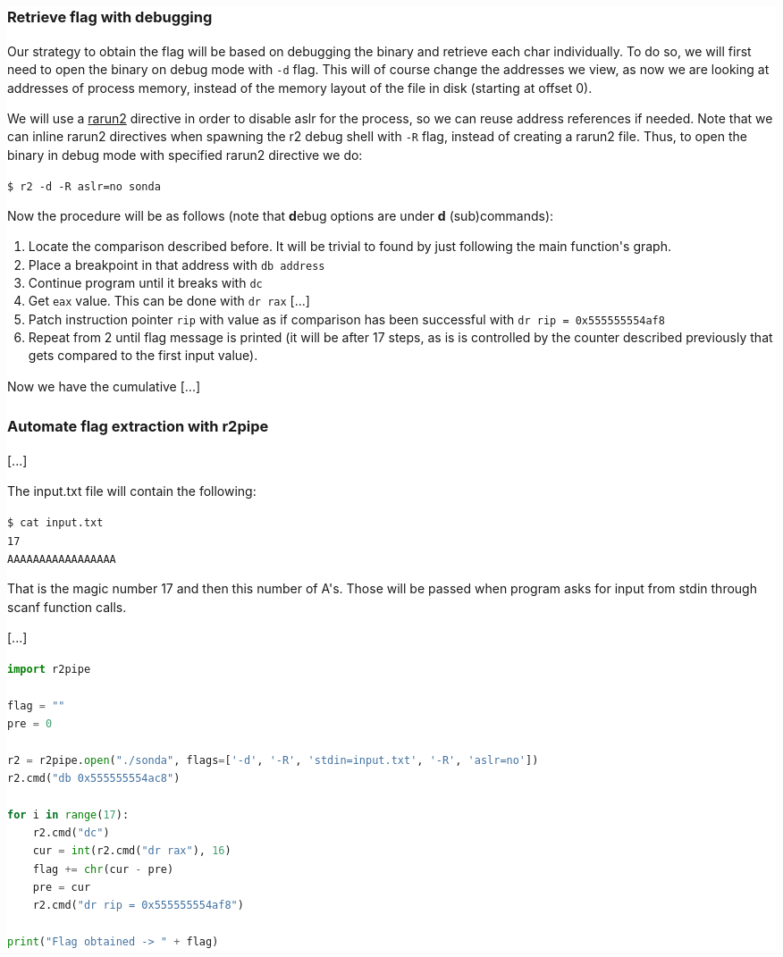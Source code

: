 ### Retrieve flag with debugging

Our strategy to obtain the flag will be based on debugging the binary and retrieve each char individually. To do so, we will first need to open the binary on debug mode with `-d` flag. This will of course change the addresses we view, as now we are looking at addresses of process memory, instead of the memory layout of the file in disk (starting at offset 0).

We will use a [rarun2](https://radare.gitbooks.io/radare2book/tools/rarun2/intro.html) directive in order to disable aslr for the process, so we can reuse address references if needed. Note that we can inline rarun2 directives when spawning the r2 debug shell with `-R` flag, instead of creating a rarun2 file. Thus, to open the binary in debug mode with specified rarun2 directive we do:

```
$ r2 -d -R aslr=no sonda
```

Now the procedure will be as follows (note that **d**ebug options are under **d** (sub)commands):

1. Locate the comparison described before. It will be trivial to found by just following the main function's graph.
2. Place a breakpoint in that address with `db address`
3. Continue program until it breaks with `dc`
4. Get `eax` value. This can be done with `dr rax` [...]
5. Patch instruction pointer `rip` with value as if comparison has been successful with `dr rip = 0x555555554af8`
6. Repeat from 2 until flag message is printed (it will be after 17 steps, as is is controlled by the counter described previously that gets compared to the first input value).



Now we have the cumulative [...]



### Automate flag extraction with r2pipe

[...]

The input.txt file will contain the following:

```
$ cat input.txt
17
AAAAAAAAAAAAAAAAA

```

That is the magic number 17 and then this number of A's. Those will be passed when program asks for input from stdin through scanf function calls.

[...]

```python
import r2pipe

flag = ""
pre = 0

r2 = r2pipe.open("./sonda", flags=['-d', '-R', 'stdin=input.txt', '-R', 'aslr=no'])
r2.cmd("db 0x555555554ac8")

for i in range(17):
    r2.cmd("dc")
    cur = int(r2.cmd("dr rax"), 16)
    flag += chr(cur - pre)
    pre = cur
    r2.cmd("dr rip = 0x555555554af8")

print("Flag obtained -> " + flag)
```
